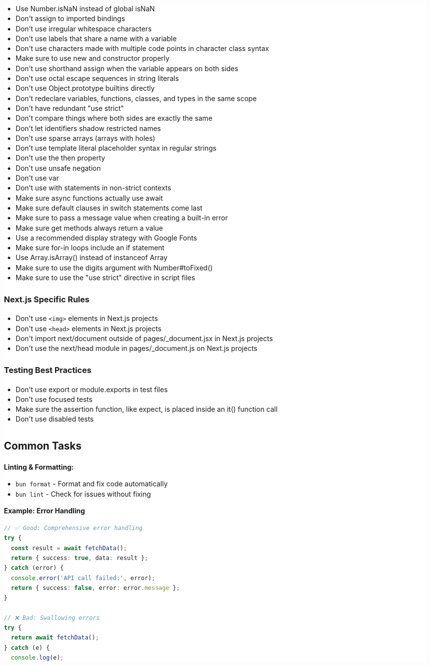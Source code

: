 - Use Number.isNaN instead of global isNaN
- Don't assign to imported bindings
- Don't use irregular whitespace characters
- Don't use labels that share a name with a variable
- Don't use characters made with multiple code points in character class syntax
- Make sure to use new and constructor properly
- Don't use shorthand assign when the variable appears on both sides
- Don't use octal escape sequences in string literals
- Don't use Object.prototype builtins directly
- Don't redeclare variables, functions, classes, and types in the same scope
- Don't have redundant "use strict"
- Don't compare things where both sides are exactly the same
- Don't let identifiers shadow restricted names
- Don't use sparse arrays (arrays with holes)
- Don't use template literal placeholder syntax in regular strings
- Don't use the then property
- Don't use unsafe negation
- Don't use var
- Don't use with statements in non-strict contexts
- Make sure async functions actually use await
- Make sure default clauses in switch statements come last
- Make sure to pass a message value when creating a built-in error
- Make sure get methods always return a value
- Use a recommended display strategy with Google Fonts
- Make sure for-in loops include an if statement
- Use Array.isArray() instead of instanceof Array
- Make sure to use the digits argument with Number#toFixed()
- Make sure to use the "use strict" directive in script files

### Next.js Specific Rules
- Don't use `<img>` elements in Next.js projects
- Don't use `<head>` elements in Next.js projects
- Don't import next/document outside of pages/_document.jsx in Next.js projects
- Don't use the next/head module in pages/_document.js on Next.js projects

### Testing Best Practices
- Don't use export or module.exports in test files
- Don't use focused tests
- Make sure the assertion function, like expect, is placed inside an it() function call
- Don't use disabled tests

## Common Tasks

**Linting & Formatting:**
- `bun format` - Format and fix code automatically
- `bun lint` - Check for issues without fixing

**Example: Error Handling**
```typescript
// ✅ Good: Comprehensive error handling
try {
  const result = await fetchData();
  return { success: true, data: result };
} catch (error) {
  console.error('API call failed:', error);
  return { success: false, error: error.message };
}

// ❌ Bad: Swallowing errors
try {
  return await fetchData();
} catch (e) {
  console.log(e);
```